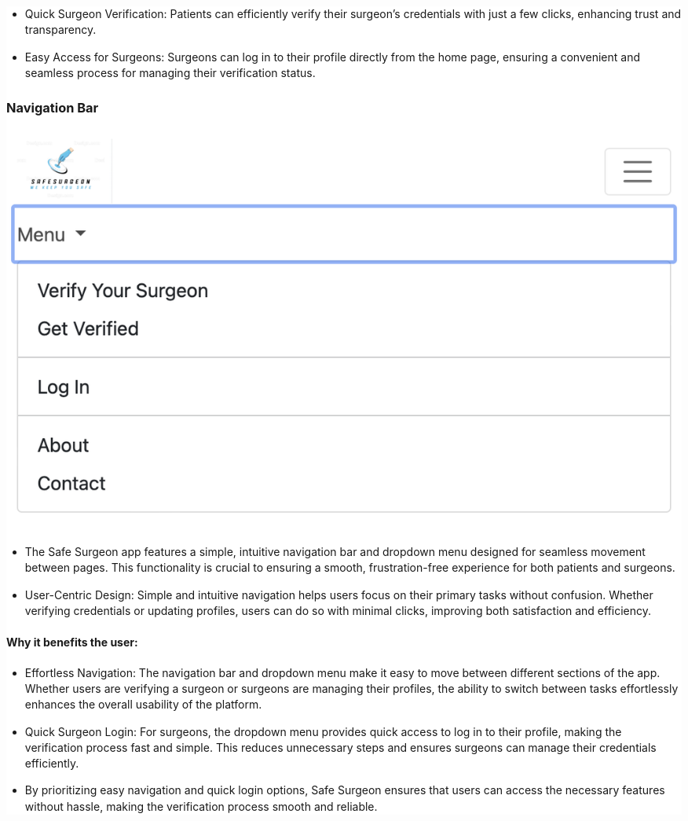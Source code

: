 -	Quick Surgeon Verification: Patients can efficiently verify their surgeon’s credentials with just a few clicks, enhancing trust and transparency.

-	Easy Access for Surgeons: Surgeons can log in to their profile directly from the home page, ensuring a convenient and seamless process for managing their verification status.

### Navigation Bar 

![Navigation Bar](static/images/menu.png)

- The Safe Surgeon app features a simple, intuitive navigation bar and dropdown menu designed for seamless movement between pages. This functionality is crucial to ensuring a smooth, frustration-free experience for both patients and surgeons.

- User-Centric Design: Simple and intuitive navigation helps users focus on their primary tasks without confusion. Whether verifying credentials or updating profiles, users can do so with minimal clicks, improving both satisfaction and efficiency.

#### Why it benefits the user:
-	Effortless Navigation: The navigation bar and dropdown menu make it easy to move between different sections of the app. Whether users are verifying a surgeon or surgeons are managing their profiles, the ability to switch between tasks effortlessly enhances the overall usability of the platform.

-	Quick Surgeon Login: For surgeons, the dropdown menu provides quick access to log in to their profile, making the verification process fast and simple. This reduces unnecessary steps and ensures surgeons can manage their credentials efficiently.

- By prioritizing easy navigation and quick login options, Safe Surgeon ensures that users can access the necessary features without hassle, making the verification process smooth and reliable.
